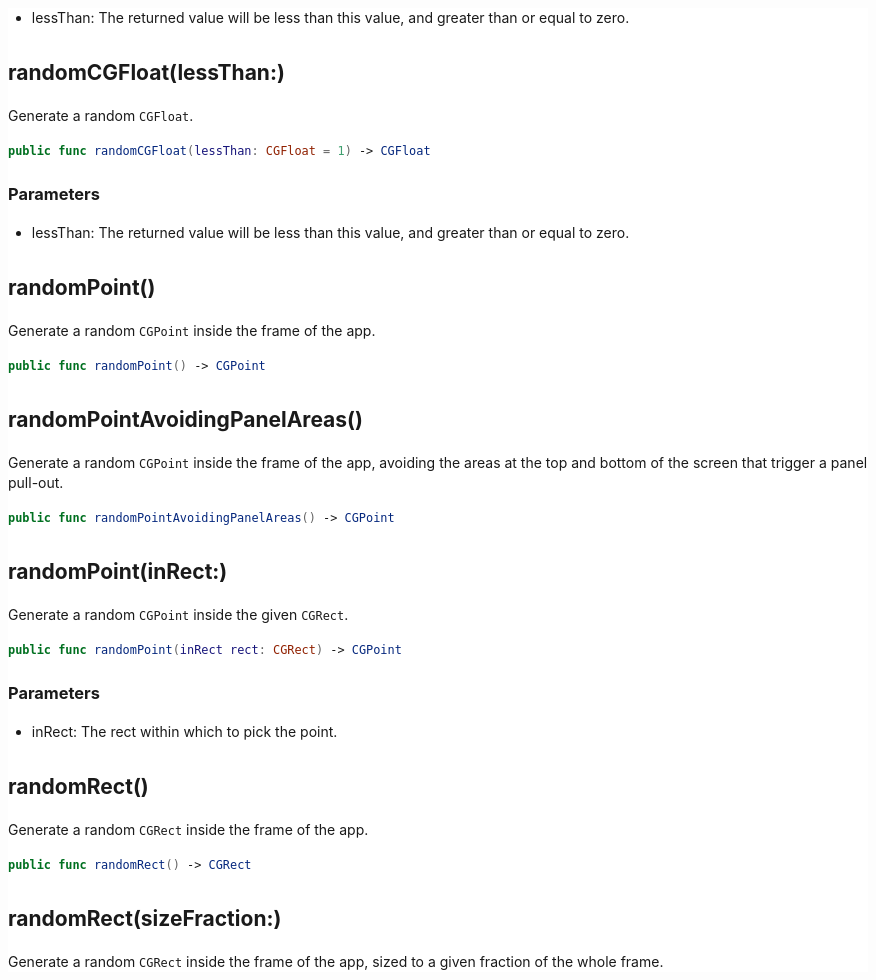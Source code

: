   - lessThan: The returned value will be less than this value, and greater than or equal to  zero.

## randomCGFloat(lessThan:)

Generate a random `CGFloat`.

``` swift
public func randomCGFloat(lessThan: CGFloat = 1) -> CGFloat
```

### Parameters

  - lessThan: The returned value will be less than this value, and greater than or equal to zero.

## randomPoint()

Generate a random `CGPoint` inside the frame of the app.

``` swift
public func randomPoint() -> CGPoint
```

## randomPointAvoidingPanelAreas()

Generate a random `CGPoint` inside the frame of the app,
avoiding the areas at the top and bottom of the screen
that trigger a panel pull-out.

``` swift
public func randomPointAvoidingPanelAreas() -> CGPoint
```

## randomPoint(inRect:)

Generate a random `CGPoint` inside the given `CGRect`.

``` swift
public func randomPoint(inRect rect: CGRect) -> CGPoint
```

### Parameters

  - inRect: The rect within which to pick the point.

## randomRect()

Generate a random `CGRect` inside the frame of the app.

``` swift
public func randomRect() -> CGRect
```

## randomRect(sizeFraction:)

Generate a random `CGRect` inside the frame of the app,
sized to a given fraction of the whole frame.
